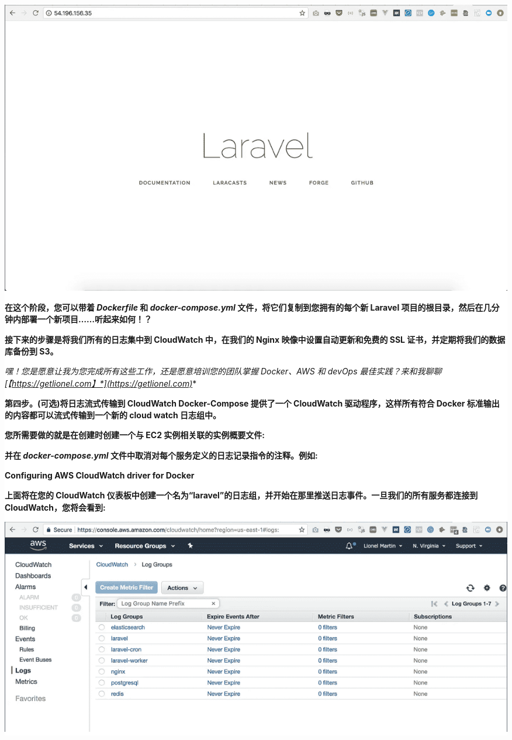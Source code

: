 **![](img/be3b462ed5c1b8f6cfb14436a14bd638.png)**

**在这个阶段，您可以带着 *Dockerfile* 和 *docker-compose.yml* 文件，将它们复制到您拥有的每个新 Laravel 项目的根目录，然后在几分钟内部署一个新项目……听起来如何！？**

**接下来的步骤是将我们所有的日志集中到 CloudWatch 中，在我们的 Nginx 映像中设置自动更新和免费的 SSL 证书，并定期将我们的数据库备份到 S3。**

***嘿！您是愿意让我为您完成所有这些工作，还是愿意培训您的团队掌握 Docker、AWS 和 devOps 最佳实践？来和我聊聊*[*【https://getlionel.com】*](https://getlionel.com)**

****第四步。(可选)将日志流式传输到 CloudWatch** Docker-Compose 提供了一个 CloudWatch 驱动程序，这样所有符合 Docker 标准输出的内容都可以流式传输到一个新的 cloud watch 日志组中。**

**您所需要做的就是在创建时创建一个与 EC2 实例相关联的实例概要文件:**

**并在 *docker-compose.yml* 文件中取消对每个服务定义的日志记录指令的注释。例如:**

**Configuring AWS CloudWatch driver for Docker**

**上面将在您的 CloudWatch 仪表板中创建一个名为“laravel”的日志组，并开始在那里推送日志事件。一旦我们的所有服务都连接到 CloudWatch，您将会看到:**

**![](img/7b72bc16f73f337142d9f7a93ee99461.png)**
